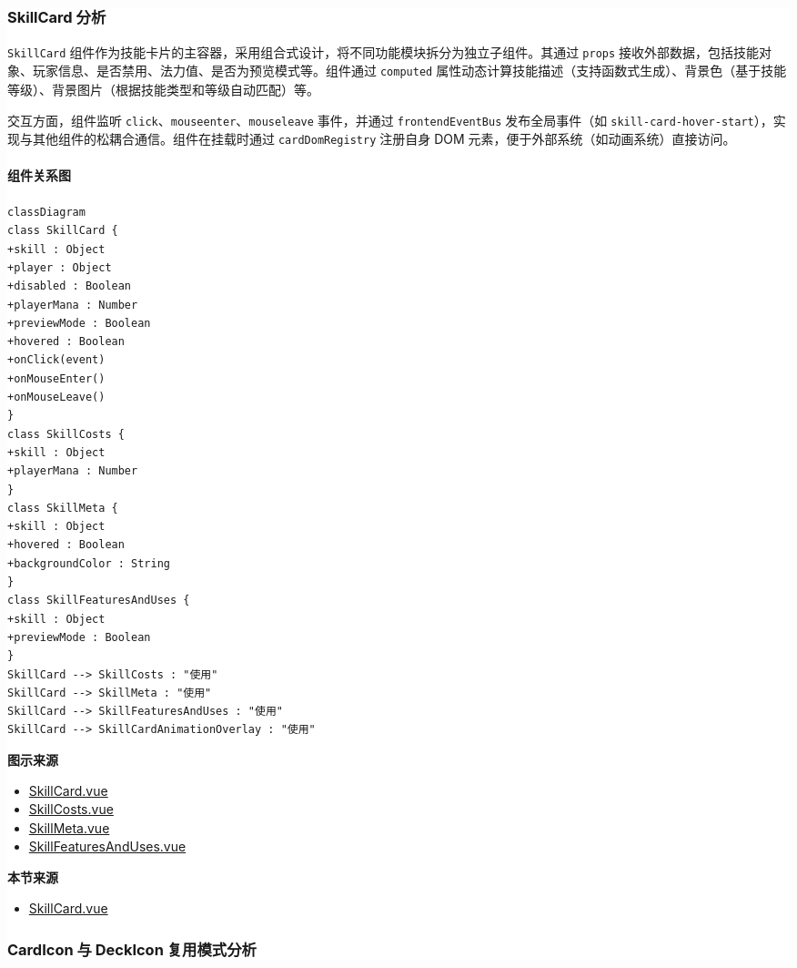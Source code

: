 ### SkillCard 分析

`SkillCard` 组件作为技能卡片的主容器，采用组合式设计，将不同功能模块拆分为独立子组件。其通过 `props` 接收外部数据，包括技能对象、玩家信息、是否禁用、法力值、是否为预览模式等。组件通过 `computed` 属性动态计算技能描述（支持函数式生成）、背景色（基于技能等级）、背景图片（根据技能类型和等级自动匹配）等。

交互方面，组件监听 `click`、`mouseenter`、`mouseleave` 事件，并通过 `frontendEventBus` 发布全局事件（如 `skill-card-hover-start`），实现与其他组件的松耦合通信。组件在挂载时通过 `cardDomRegistry` 注册自身 DOM 元素，便于外部系统（如动画系统）直接访问。

#### 组件关系图
```mermaid
classDiagram
class SkillCard {
+skill : Object
+player : Object
+disabled : Boolean
+playerMana : Number
+previewMode : Boolean
+hovered : Boolean
+onClick(event)
+onMouseEnter()
+onMouseLeave()
}
class SkillCosts {
+skill : Object
+playerMana : Number
}
class SkillMeta {
+skill : Object
+hovered : Boolean
+backgroundColor : String
}
class SkillFeaturesAndUses {
+skill : Object
+previewMode : Boolean
}
SkillCard --> SkillCosts : "使用"
SkillCard --> SkillMeta : "使用"
SkillCard --> SkillFeaturesAndUses : "使用"
SkillCard --> SkillCardAnimationOverlay : "使用"
```

**图示来源**  
- [SkillCard.vue](file://src/components/global/SkillCard.vue#L1-L235)
- [SkillCosts.vue](file://src/components/global/skillCard/SkillCosts.vue#L1-L53)
- [SkillMeta.vue](file://src/components/global/skillCard/SkillMeta.vue#L1-L58)
- [SkillFeaturesAndUses.vue](file://src/components/global/skillCard/SkillFeaturesAndUses.vue#L1-L48)

**本节来源**  
- [SkillCard.vue](file://src/components/global/SkillCard.vue#L1-L235)

### CardIcon 与 DeckIcon 复用模式分析
